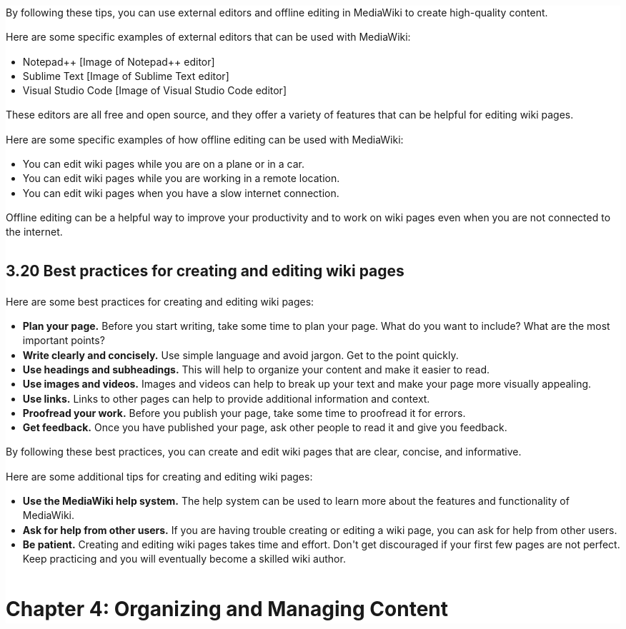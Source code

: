 By following these tips, you can use external editors and offline editing in MediaWiki to create high-quality content.

Here are some specific examples of external editors that can be used with MediaWiki:

* Notepad++
[Image of Notepad++ editor]
* Sublime Text
[Image of Sublime Text editor]
* Visual Studio Code
[Image of Visual Studio Code editor]

These editors are all free and open source, and they offer a variety of features that can be helpful for editing wiki pages.

Here are some specific examples of how offline editing can be used with MediaWiki:

* You can edit wiki pages while you are on a plane or in a car.
* You can edit wiki pages while you are working in a remote location.
* You can edit wiki pages when you have a slow internet connection.

Offline editing can be a helpful way to improve your productivity and to work on wiki pages even when you are not connected to the internet.

## 3.20 Best practices for creating and editing wiki pages


Here are some best practices for creating and editing wiki pages:

* **Plan your page.** Before you start writing, take some time to plan your page. What do you want to include? What are the most important points?
* **Write clearly and concisely.** Use simple language and avoid jargon. Get to the point quickly.
* **Use headings and subheadings.** This will help to organize your content and make it easier to read.
* **Use images and videos.** Images and videos can help to break up your text and make your page more visually appealing.
* **Use links.** Links to other pages can help to provide additional information and context.
* **Proofread your work.** Before you publish your page, take some time to proofread it for errors.
* **Get feedback.** Once you have published your page, ask other people to read it and give you feedback.

By following these best practices, you can create and edit wiki pages that are clear, concise, and informative.

Here are some additional tips for creating and editing wiki pages:

* **Use the MediaWiki help system.** The help system can be used to learn more about the features and functionality of MediaWiki.
* **Ask for help from other users.** If you are having trouble creating or editing a wiki page, you can ask for help from other users.
* **Be patient.** Creating and editing wiki pages takes time and effort. Don't get discouraged if your first few pages are not perfect. Keep practicing and you will eventually become a skilled wiki author.


# Chapter 4: Organizing and Managing Content
